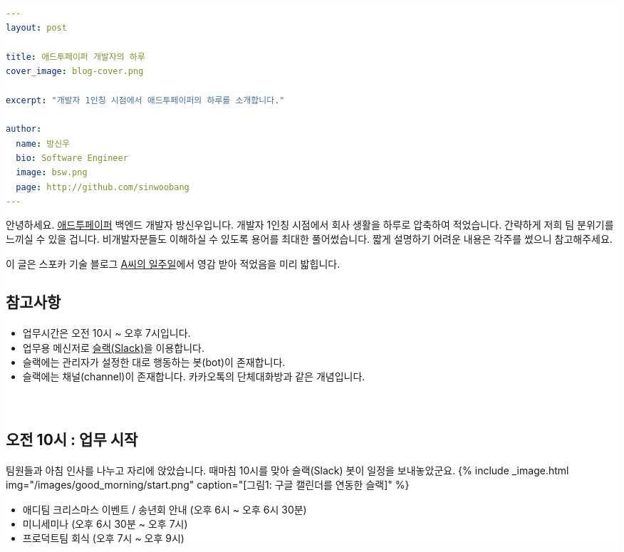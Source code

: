 ```yaml
---
layout: post

title: 애드투페이퍼 개발자의 하루
cover_image: blog-cover.png

excerpt: "개발자 1인칭 시점에서 애드투페이퍼의 하루를 소개합니다."

author:
  name: 방신우
  bio: Software Engineer
  image: bsw.png
  page: http://github.com/sinwoobang
---
```


<style>
.image-wrapper {
    text-align: center;
}

.image-caption {
	display:block;
    color: #777;
    font-size:.8em;
    margin-top:-.8em;
    margin-bottom:1.2em;
}
</style>


안녕하세요. [애드투페이퍼](http://add2paper.com) 백엔드 개발자 방신우입니다. 개발자 1인칭 시점에서 회사 생활을 하루로 압축하여 적었습니다. 간략하게 저희 팀 분위기를 느끼실 수 있을 겁니다. 비개발자분들도 이해하실 수 있도록 용어를 최대한 풀어썼습니다. 짧게 설명하기 어려운 내용은 각주를 썼으니 참고해주세요.

이 글은 스포카 기술 블로그 [A씨의 일주일](http://spoqa.github.io/2012/03/20/week-in-spoqa.html)에서 영감 받아 적었음을 미리 밟힙니다.


## 참고사항
* 업무시간은 오전 10시 ~ 오후 7시입니다.
* 업무용 메신저로 [슬랙(Slack)](http://slack.com)을 이용합니다.
* 슬랙에는 관리자가 설정한 대로 행동하는 봇(bot)이 존재합니다.
* 슬랙에는 채널(channel)이 존재합니다. 카카오톡의 단체대화방과 같은 개념입니다.

<br/>

## 오전 10시 : 업무 시작
팀원들과 아침 인사를 나누고 자리에 앉았습니다. 때마침 10시를 맞아 슬랙(Slack) 봇이 일정을 보내놓았군요.
{% include _image.html img="/images/good_morning/start.png" caption="[그림1: 구글 캘린더를 연동한 슬랙]" %}
* 애디팀 크리스마스 이벤트 / 송년회 안내 (오후 6시 ~ 오후 6시 30분)
* 미니세미나 (오후 6시 30분 ~ 오후 7시)
* 프로덕트팀 회식 (오후 7시 ~ 오후 9시)


[^1]: 과반수가 없으면 (ex. 다른 회의 참여) 적기만 진행합니다.
[^2]: 서버 관련 업무를 처리합니다.
[^3]: 웹/모바일 관련 업무를 처리합니다.
[^4]: 윈도우 응용 프로그램 관련 업무를 처리합니다.
[^5]: 코드 저장소로 [github](http://github.com/add2paper)를 사용합니다.
[^6]: 푸시(Push) 용어를 쉽게 풀어쓰기 위해 전송이라는 단어로 대체했습니다.
[^7]: 코드 버전 관리에서 제공하는 코드 병합(merge) 요청 기능입니다. 작업자가 pull requests로 코드 병합을 요청하면, 메인 관리자가 코드 검토 후 이를 병합합니다.